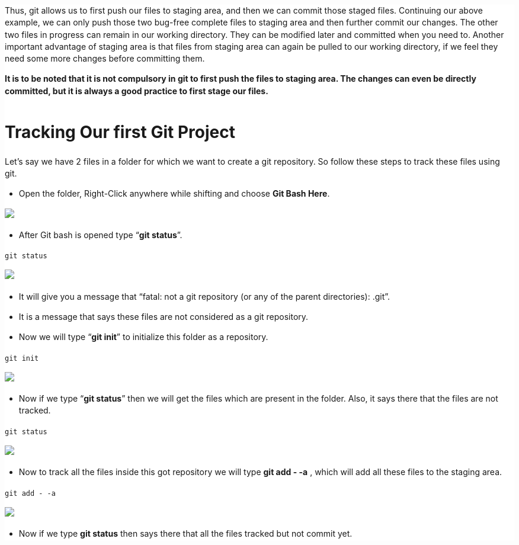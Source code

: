 Thus, git allows us to first push our files to staging area, and then we can commit those staged files. Continuing our above example, we can only push those two bug-free complete files to staging area and then further commit our changes. The other two files in progress can remain in our working directory. They can be modified later and committed when you need to. Another important advantage of staging area is that files from staging area can again be pulled to our working directory, if we feel they need some more changes before committing them.

**It is to be noted that it is not compulsory in git to first push the files to staging area. The changes can even be directly committed, but it is always a good practice to first stage our files.**

Tracking Our first Git Project
==================
Let’s say we have 2 files in a folder for which we want to create a git repository. So follow these steps to track these files using git.

- Open the folder, Right-Click anywhere while shifting and choose **Git Bash Here**.

![](https://i.imgur.com/v38uQQE.png)

- After Git bash is opened type “**git status**”.

```shell
git status
```
![](https://i.imgur.com/nenKgrK.png)

- It will give you a message that “fatal: not a git repository (or any of the parent directories): .git”.

- It is a message that says these files are not considered as a git repository.

- Now we will type “**git init**” to initialize this folder as a repository.

```shell
git init
```

![](https://i.imgur.com/91AvPqR.png)

- Now if we type “**git status**” then we will get the files which are present in the folder. Also, it says there that the files are not tracked.

```shell
git status
```
![](https://i.imgur.com/MLoVx5X.png)

- Now to track all the files inside this got repository we will type  **git add - -a** , which will add all these files to the staging area.

```shell
git add - -a
```
![](https://i.imgur.com/WcAI0ln.png)

- Now if we type **git status** then says there that all the files tracked but not commit yet.
